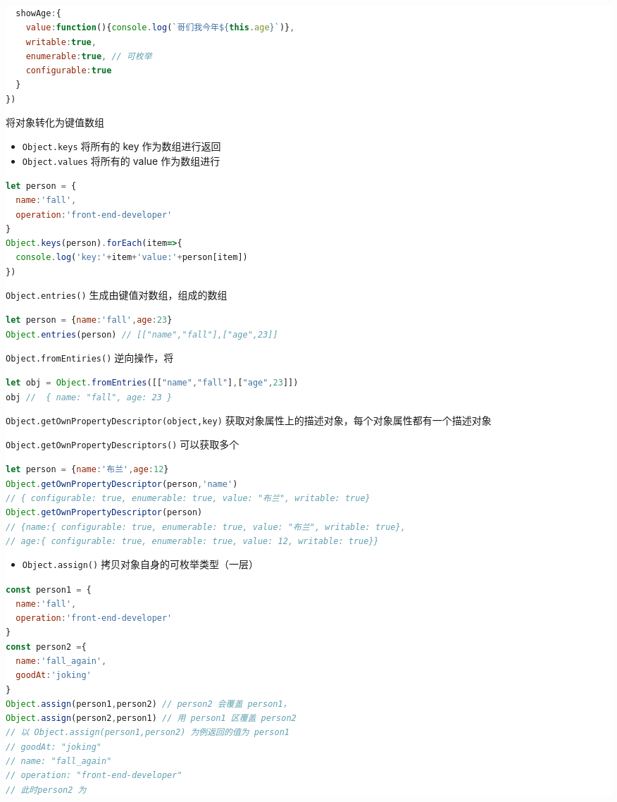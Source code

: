 ```js
  showAge:{
    value:function(){console.log(`哥们我今年${this.age}`)},
    writable:true,
    enumerable:true, // 可枚举
    configurable:true
  }
})
```

将对象转化为键值数组

- `Object.keys` 将所有的 key 作为数组进行返回
- `Object.values` 将所有的 value 作为数组进行

```js
let person = {
  name:'fall',
  operation:'front-end-developer'
}
Object.keys(person).forEach(item=>{
  console.log('key:'+item+'value:'+person[item])
})
```

`Object.entries()` 生成由键值对数组，组成的数组

```js
let person = {name:'fall',age:23}
Object.entries(person) // [["name","fall"],["age",23]]
```

`Object.fromEntiries()` 逆向操作，将

```js
let obj = Object.fromEntries([["name","fall"],["age",23]])
obj //  { name: "fall", age: 23 }
```



`Object.getOwnPropertyDescriptor(object,key)` 获取对象属性上的描述对象，每个对象属性都有一个描述对象

`Object.getOwnPropertyDescriptors()` 可以获取多个

```js
let person = {name:'布兰',age:12}
Object.getOwnPropertyDescriptor(person,'name')
// { configurable: true, enumerable: true, value: "布兰", writable: true}
Object.getOwnPropertyDescriptor(person)
// {name:{ configurable: true, enumerable: true, value: "布兰", writable: true},
// age:{ configurable: true, enumerable: true, value: 12, writable: true}}
```

- `Object.assign()` 拷贝对象自身的可枚举类型（一层）

```js
const person1 = {
  name:'fall',
  operation:'front-end-developer'
}
const person2 ={
  name:'fall_again',
  goodAt:'joking'
}
Object.assign(person1,person2) // person2 会覆盖 person1，
Object.assign(person2,person1) // 用 person1 区覆盖 person2
// 以 Object.assign(person1,person2) 为例返回的值为 person1
// goodAt: "joking"
// name: "fall_again"
// operation: "front-end-developer"
// 此时person2 为
```

  [name]: '布兰',